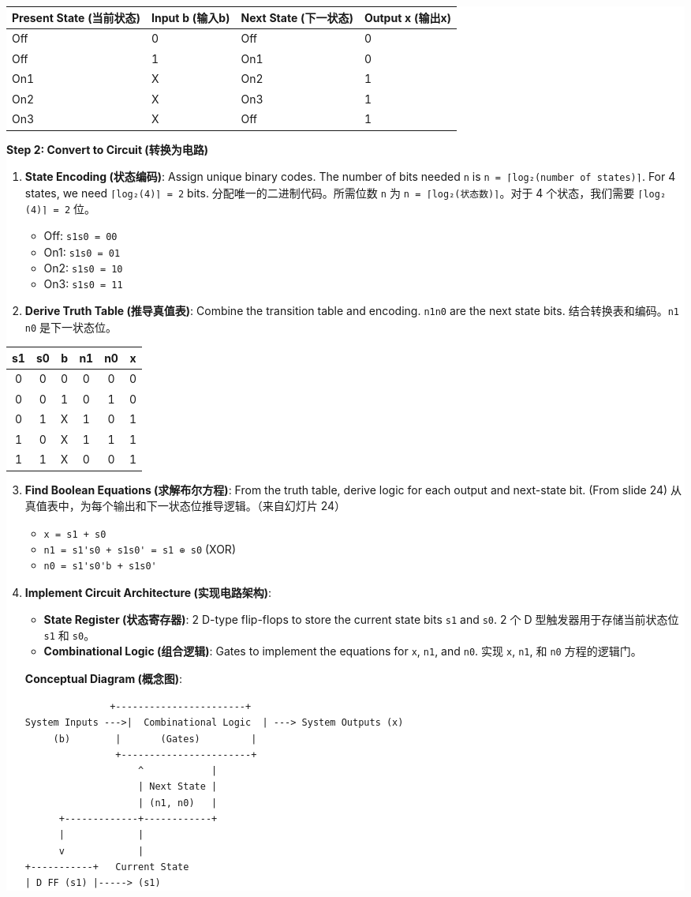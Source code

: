 | Present State (当前状态) | Input b (输入b) | Next State (下一状态) | Output x (输出x) |
| :--- | :--- | :--- | :--- |
| Off | 0 | Off | 0 |
| Off | 1 | On1 | 0 |
| On1 | X | On2 | 1 |
| On2 | X | On3 | 1 |
| On3 | X | Off | 1 |

**Step 2: Convert to Circuit (转换为电路)**
1.  **State Encoding (状态编码)**: Assign unique binary codes. The number of bits needed `n` is `n = ⌈log₂(number of states)⌉`. For 4 states, we need `⌈log₂(4)⌉ = 2` bits.
    分配唯一的二进制代码。所需位数 `n` 为 `n = ⌈log₂(状态数)⌉`。对于 4 个状态，我们需要 `⌈log₂(4)⌉ = 2` 位。
    *   Off: `s1s0 = 00`
    *   On1: `s1s0 = 01`
    *   On2: `s1s0 = 10`
    *   On3: `s1s0 = 11`

2.  **Derive Truth Table (推导真值表)**: Combine the transition table and encoding. `n1n0` are the next state bits.
    结合转换表和编码。`n1n0` 是下一状态位。

| s1 | s0 | b | n1 | n0 | x |
|:--:|:--:|:-:|:--:|:--:|:-:|
| 0 | 0 | 0 | 0 | 0 | 0 |
| 0 | 0 | 1 | 0 | 1 | 0 |
| 0 | 1 | X | 1 | 0 | 1 |
| 1 | 0 | X | 1 | 1 | 1 |
| 1 | 1 | X | 0 | 0 | 1 |

3.  **Find Boolean Equations (求解布尔方程)**: From the truth table, derive logic for each output and next-state bit. (From slide 24)
    从真值表中，为每个输出和下一状态位推导逻辑。（来自幻灯片 24）
    *   `x = s1 + s0`
    *   `n1 = s1's0 + s1s0' = s1 ⊕ s0` (XOR)
    *   `n0 = s1's0'b + s1s0'`

4.  **Implement Circuit Architecture (实现电路架构)**:
    *   **State Register (状态寄存器)**: 2 D-type flip-flops to store the current state bits `s1` and `s0`.
        2 个 D 型触发器用于存储当前状态位 `s1` 和 `s0`。
    *   **Combinational Logic (组合逻辑)**: Gates to implement the equations for `x`, `n1`, and `n0`.
        实现 `x`, `n1`, 和 `n0` 方程的逻辑门。

    **Conceptual Diagram (概念图)**:
    ```
                   +-----------------------+
    System Inputs --->|  Combinational Logic  | ---> System Outputs (x)
         (b)        |       (Gates)         |
                    +-----------------------+
                        ^            |
                        | Next State |
                        | (n1, n0)   |
          +-------------+------------+
          |             |
          v             |
    +-----------+   Current State
    | D FF (s1) |-----> (s1)